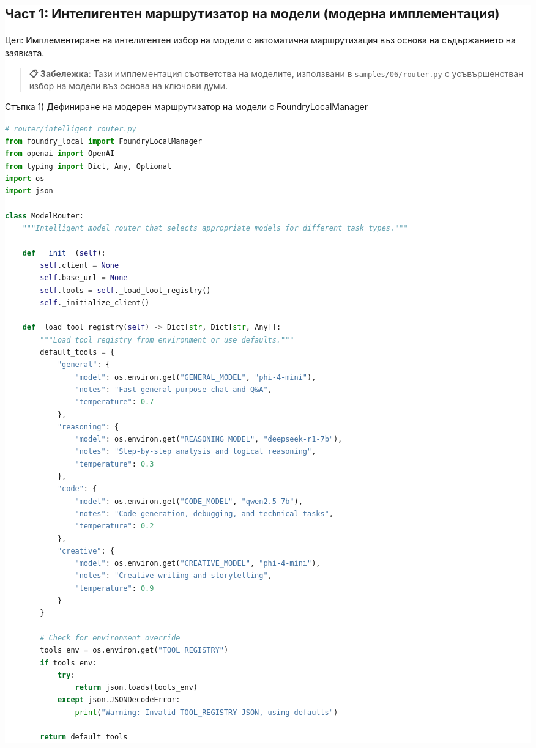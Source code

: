 ## Част 1: Интелигентен маршрутизатор на модели (модерна имплементация)

Цел: Имплементиране на интелигентен избор на модели с автоматична маршрутизация въз основа на съдържанието на заявката.

> **📋 Забележка**: Тази имплементация съответства на моделите, използвани в `samples/06/router.py` с усъвършенстван избор на модели въз основа на ключови думи.

Стъпка 1) Дефиниране на модерен маршрутизатор на модели с FoundryLocalManager  
```python
# router/intelligent_router.py
from foundry_local import FoundryLocalManager
from openai import OpenAI
from typing import Dict, Any, Optional
import os
import json

class ModelRouter:
    """Intelligent model router that selects appropriate models for different task types."""
    
    def __init__(self):
        self.client = None
        self.base_url = None
        self.tools = self._load_tool_registry()
        self._initialize_client()
    
    def _load_tool_registry(self) -> Dict[str, Dict[str, Any]]:
        """Load tool registry from environment or use defaults."""
        default_tools = {
            "general": {
                "model": os.environ.get("GENERAL_MODEL", "phi-4-mini"),
                "notes": "Fast general-purpose chat and Q&A",
                "temperature": 0.7
            },
            "reasoning": {
                "model": os.environ.get("REASONING_MODEL", "deepseek-r1-7b"),
                "notes": "Step-by-step analysis and logical reasoning",
                "temperature": 0.3
            },
            "code": {
                "model": os.environ.get("CODE_MODEL", "qwen2.5-7b"),
                "notes": "Code generation, debugging, and technical tasks",
                "temperature": 0.2
            },
            "creative": {
                "model": os.environ.get("CREATIVE_MODEL", "phi-4-mini"),
                "notes": "Creative writing and storytelling",
                "temperature": 0.9
            }
        }
        
        # Check for environment override
        tools_env = os.environ.get("TOOL_REGISTRY")
        if tools_env:
            try:
                return json.loads(tools_env)
            except json.JSONDecodeError:
                print("Warning: Invalid TOOL_REGISTRY JSON, using defaults")
        
        return default_tools
```
  